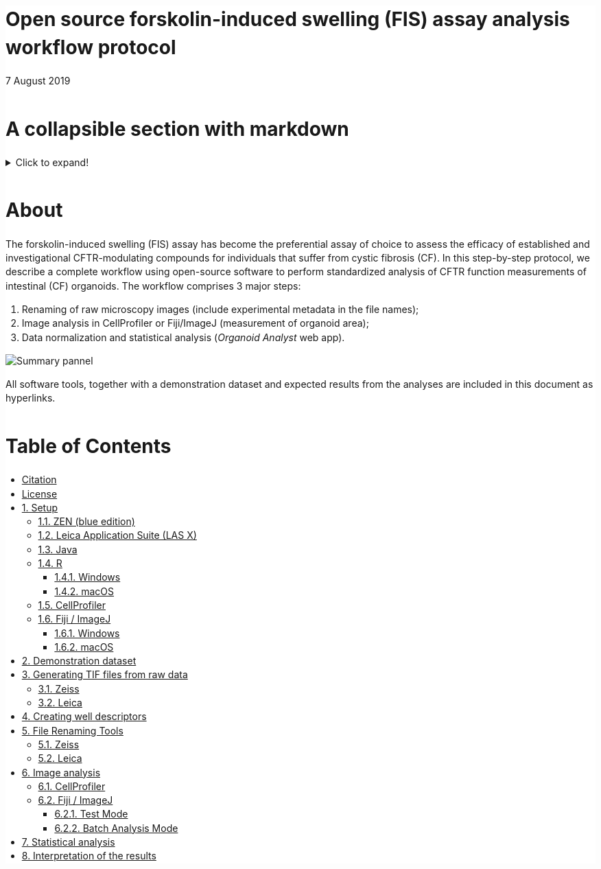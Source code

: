 # Open source forskolin-induced swelling (FIS) assay analysis workflow protocol
7 August 2019

# A collapsible section with markdown
<details><summary>Click to expand!</summary></details>

# About
The forskolin-induced swelling (FIS) assay has become the preferential assay of choice to assess the efficacy of established and investigational CFTR-modulating compounds for individuals that suffer from cystic fibrosis (CF). In this step-by-step protocol, we describe a complete workflow using open-source software to perform standardized analysis of CFTR function measurements of intestinal (CF) organoids. The workflow comprises 3 major steps:
1. Renaming of raw microscopy images (include experimental metadata in the file names);
2. Image analysis in CellProfiler or Fiji/ImageJ (measurement of organoid area);
3. Data normalization and statistical analysis (_Organoid Analyst_ web app).

![Summary pannel](http://webpages.fc.ul.pt/~hmbotelho/FIS_analysis_pipeline/misc/pannel.gif)

All software tools, together with a demonstration dataset and expected results from the analyses are included in this document as hyperlinks.

# Table of Contents
- [Citation](#markdown-header-Citation)
- [License](#markdown-header-License)
- [1. Setup](#markdown-header-1.-Setup)
  - [1.1. ZEN (blue edition)](#markdown-header-1.1.-ZEN-(blue-edition))
  - [1.2. Leica Application Suite (LAS X)](#markdown-header-1.2.-Leica-Application-Suite-(LAS-X))
  - [1.3. Java](#markdown-header-1.3.-Java)
  - [1.4. R](#markdown-header-1.4.-R)  
    - [1.4.1. Windows](#markdown-header-1.4.1.-Windows)
    - [1.4.2. macOS](#markdown-header-1.4.2.-macOS)
  - [1.5. CellProfiler](#markdown-header-1.5.-CellProfiler)
  - [1.6. Fiji / ImageJ](#markdown-header-1.6.-Fiji-/-ImageJ)
    - [1.6.1. Windows](#markdown-header-1.6.1.-Windows)
    - [1.6.2. macOS](#markdown-header-1.6.2.-macOS)
- [2. Demonstration dataset](#markdown-header-2.-Demonstration-dataset)
- [3. Generating TIF files from raw data](#markdown-header-3.-Generating-TIF-files-from-raw-data)
  - [3.1. Zeiss](#markdown-header-3.1.-Zeiss)
  - [3.2. Leica](#markdown-header-3.2.-Leica)
- [4. Creating well descriptors](#markdown-header-4.-Creating-well-descriptors)
- [5. File Renaming Tools](#markdown-header-5.-File-Renaming-Tools)
  - [5.1. Zeiss](#markdown-header-5.1.-Zeiss)
  - [5.2. Leica](#markdown-header-5.2.-Leica)
- [6. Image analysis](#markdown-header-6.-Image-analysis)
  - [6.1. CellProfiler](#markdown-header-6.1.-CellProfiler)
  - [6.2. Fiji / ImageJ](#markdown-header-6.2.-Fiji-/-ImageJ)
    - [6.2.1. Test Mode](#markdown-header-6.2.1.-Test-Mode)
    - [6.2.2. Batch Analysis Mode](#markdown-header-6.2.2.-Batch-Analysis-Mode)
- [7. Statistical analysis](#markdown-header-7.-Statistical-analysis)
- [8. Interpretation of the results](#markdown-header-8.-Interpretation-of-the-results)
